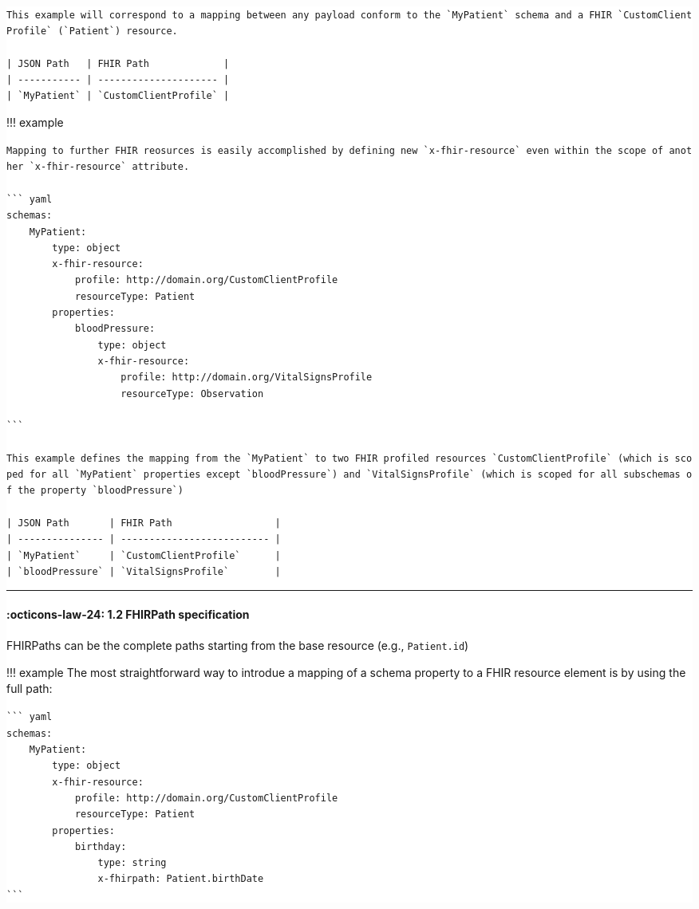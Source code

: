     This example will correspond to a mapping between any payload conform to the `MyPatient` schema and a FHIR `CustomClientProfile` (`Patient`) resource. 

    | JSON Path   | FHIR Path             |
    | ----------- | --------------------- |
    | `MyPatient` | `CustomClientProfile` |

!!! example 

    Mapping to further FHIR reosurces is easily accomplished by defining new `x-fhir-resource` even within the scope of another `x-fhir-resource` attribute.

    ``` yaml
    schemas:
        MyPatient:
            type: object
            x-fhir-resource:
                profile: http://domain.org/CustomClientProfile
                resourceType: Patient
            properties:
                bloodPressure:
                    type: object
                    x-fhir-resource:
                        profile: http://domain.org/VitalSignsProfile
                        resourceType: Observation

    ```

    This example defines the mapping from the `MyPatient` to two FHIR profiled resources `CustomClientProfile` (which is scoped for all `MyPatient` properties except `bloodPressure`) and `VitalSignsProfile` (which is scoped for all subschemas of the property `bloodPressure`)

    | JSON Path       | FHIR Path                  |
    | --------------- | -------------------------- |
    | `MyPatient`     | `CustomClientProfile`      |
    | `bloodPressure` | `VitalSignsProfile`        |

----------------------

#### :octicons-law-24: 1.2 FHIRPath specification

FHIRPaths can be the complete paths starting from the base resource (e.g., `Patient.id`)

!!! example
    The most straightforward way to introdue a mapping of a schema property to a FHIR resource element is by using the full path:  

    ``` yaml
    schemas:
        MyPatient:
            type: object
            x-fhir-resource:
                profile: http://domain.org/CustomClientProfile
                resourceType: Patient
            properties:
                birthday:
                    type: string
                    x-fhirpath: Patient.birthDate
    ```

